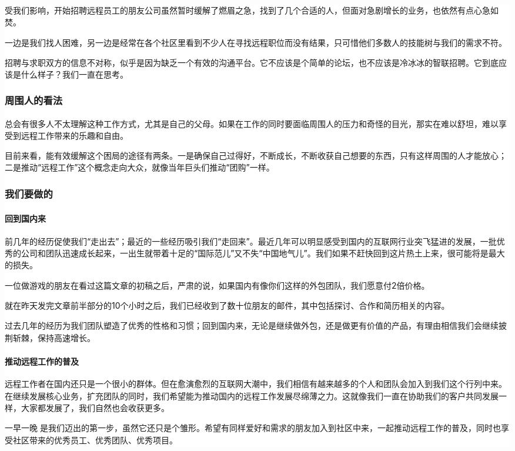 受我们影响，开始招聘远程员工的朋友公司虽然暂时缓解了燃眉之急，找到了几个合适的人，但面对急剧增长的业务，也依然有点心急如焚。

一边是我们找人困难，另一边是经常在各个社区里看到不少人在寻找远程职位而没有结果，只可惜他们多数人的技能树与我们的需求不符。

招聘与求职双方的信息不对称，似乎是因为缺乏一个有效的沟通平台。它不应该是个简单的论坛，也不应该是冷冰冰的智联招聘。它到底应该是什么样子？我们一直在思考。

### 周围人的看法
总会有很多人不太理解这种工作方式，尤其是自己的父母。如果在工作的同时要面临周围人的压力和奇怪的目光，那实在难以舒坦，难以享受到远程工作带来的乐趣和自由。

目前来看，能有效缓解这个困局的途径有两条。一是确保自己过得好，不断成长，不断收获自己想要的东西，只有这样周围的人才能放心；二是推动“远程工作”这个概念走向大众，就像当年巨头们推动“团购”一样。

### 我们要做的
#### 回到国内来

前几年的经历促使我们“走出去”；最近的一些经历吸引我们“走回来”。最近几年可以明显感受到国内的互联网行业突飞猛进的发展，一批优秀的公司和团队迅速成长起来，一出生就带着十足的“国际范儿”又不失“中国地气儿”。我们如果不赶快回到这片热土上来，很可能将是最大的损失。

一位做游戏的朋友在看过这篇文章的初稿之后，严肃的说，如果国内有像你们这样的外包团队，我们愿意付2倍价格。

就在昨天发完文章前半部分的10个小时之后，我们已经收到了数十位朋友的邮件，其中包括探讨、合作和简历相关的内容。

过去几年的经历为我们团队塑造了优秀的性格和习惯；回到国内来，无论是继续做外包，还是做更有价值的产品，有理由相信我们会继续披荆斩棘，保持高速增长。

#### 推动远程工作的普及

远程工作者在国内还只是一个很小的群体。但在愈演愈烈的互联网大潮中，我们相信有越来越多的个人和团队会加入到我们这个行列中来。在继续发展核心业务，扩充团队的同时，我们希望能为推动国内的远程工作发展尽绵薄之力。这就像我们一直在协助我们的客户共同发展一样，大家都发展了，我们自然也会收获更多。

一早一晚 是我们迈出的第一步，虽然它还只是个雏形。希望有同样爱好和需求的朋友加入到社区中来，一起推动远程工作的普及，同时也享受社区带来的优秀员工、优秀团队、优秀项目。